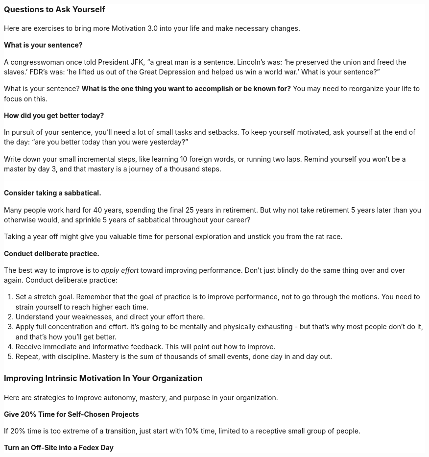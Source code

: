 

### Questions to Ask Yourself

Here are exercises to bring more Motivation 3.0 into your life and make necessary changes.

**What is your sentence?**

A congresswoman once told President JFK, “a great man is a sentence. Lincoln’s was: ‘he preserved the union and freed the slaves.’ FDR’s was: ‘he lifted us out of the Great Depression and helped us win a world war.’ What is your sentence?”

What is your sentence? **What is the one thing you want to accomplish or be known for?** You may need to reorganize your life to focus on this.

**How did you get better today?**

In pursuit of your sentence, you’ll need a lot of small tasks and setbacks. To keep yourself motivated, ask yourself at the end of the day: “are you better today than you were yesterday?”

Write down your small incremental steps, like learning 10 foreign words, or running two laps. Remind yourself you won’t be a master by day 3, and that mastery is a journey of a thousand steps.

* * *

**Consider taking a sabbatical.**

Many people work hard for 40 years, spending the final 25 years in retirement. But why not take retirement 5 years later than you otherwise would, and sprinkle 5 years of sabbatical throughout your career?

Taking a year off might give you valuable time for personal exploration and unstick you from the rat race.

**Conduct deliberate practice.**

The best way to improve is to _apply effort_ toward improving performance. Don’t just blindly do the same thing over and over again. Conduct deliberate practice:

  1. Set a stretch goal. Remember that the goal of practice is to improve performance, not to go through the motions. You need to strain yourself to reach higher each time.
  2. Understand your weaknesses, and direct your effort there.
  3. Apply full concentration and effort. It’s going to be mentally and physically exhausting - but that’s why most people don’t do it, and that’s how you’ll get better.
  4. Receive immediate and informative feedback. This will point out how to improve.
  5. Repeat, with discipline. Mastery is the sum of thousands of small events, done day in and day out.



### Improving Intrinsic Motivation In Your Organization

Here are strategies to improve autonomy, mastery, and purpose in your organization.

**Give 20% Time for Self-Chosen Projects**

If 20% time is too extreme of a transition, just start with 10% time, limited to a receptive small group of people.

**Turn an Off-Site into a Fedex Day**

